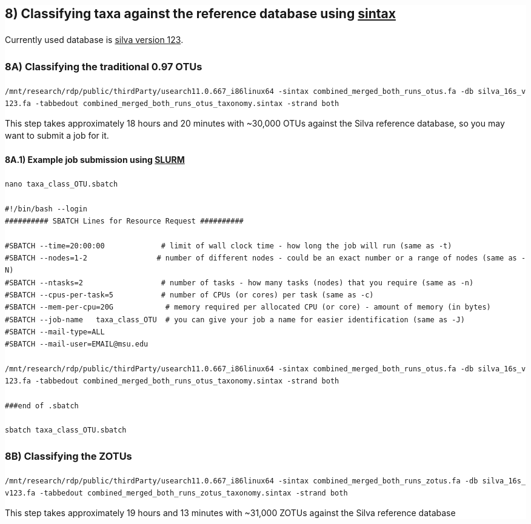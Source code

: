 ## 8) Classifying taxa against the reference database using [sintax](https://www.drive5.com/usearch/manual/cmd_sintax.html)
Currently used database is [silva version 123](https://www.drive5.com/usearch/manual/sintax_downloads.html).
### 8A) Classifying the traditional 0.97 OTUs
```
/mnt/research/rdp/public/thirdParty/usearch11.0.667_i86linux64 -sintax combined_merged_both_runs_otus.fa -db silva_16s_v123.fa -tabbedout combined_merged_both_runs_otus_taxonomy.sintax -strand both
```
This step takes approximately  18 hours and 20 minutes with ~30,000 OTUs against the Silva reference database, so you may want to submit a job for it.

#### 8A.1) Example job submission using [SLURM](https://wiki.hpcc.msu.edu/display/ITH/Job+Scheduling+by+SLURM)
```
nano taxa_class_OTU.sbatch

#!/bin/bash --login
########## SBATCH Lines for Resource Request ##########
 
#SBATCH --time=20:00:00             # limit of wall clock time - how long the job will run (same as -t)
#SBATCH --nodes=1-2                # number of different nodes - could be an exact number or a range of nodes (same as -N)
#SBATCH --ntasks=2                  # number of tasks - how many tasks (nodes) that you require (same as -n)
#SBATCH --cpus-per-task=5           # number of CPUs (or cores) per task (same as -c)
#SBATCH --mem-per-cpu=20G            # memory required per allocated CPU (or core) - amount of memory (in bytes)
#SBATCH --job-name   taxa_class_OTU  # you can give your job a name for easier identification (same as -J)
#SBATCH --mail-type=ALL
#SBATCH --mail-user=EMAIL@msu.edu

/mnt/research/rdp/public/thirdParty/usearch11.0.667_i86linux64 -sintax combined_merged_both_runs_otus.fa -db silva_16s_v123.fa -tabbedout combined_merged_both_runs_otus_taxonomy.sintax -strand both

###end of .sbatch

sbatch taxa_class_OTU.sbatch
```

### 8B) Classifying the ZOTUs
```
/mnt/research/rdp/public/thirdParty/usearch11.0.667_i86linux64 -sintax combined_merged_both_runs_zotus.fa -db silva_16s_v123.fa -tabbedout combined_merged_both_runs_zotus_taxonomy.sintax -strand both
```
This step takes approximately  19 hours and 13 minutes with ~31,000 ZOTUs against the Silva reference database
